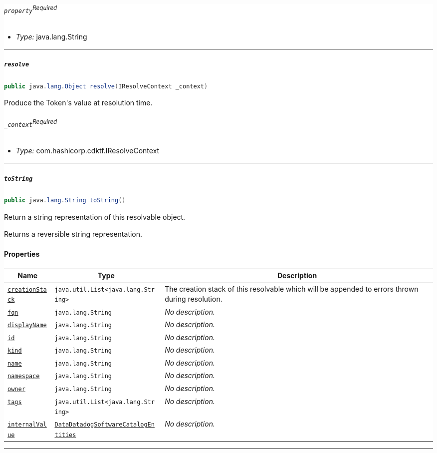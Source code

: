 ###### `property`<sup>Required</sup> <a name="property" id="@cdktf/provider-datadog.dataDatadogSoftwareCatalog.DataDatadogSoftwareCatalogEntitiesOutputReference.interpolationForAttribute.parameter.property"></a>

- *Type:* java.lang.String

---

##### `resolve` <a name="resolve" id="@cdktf/provider-datadog.dataDatadogSoftwareCatalog.DataDatadogSoftwareCatalogEntitiesOutputReference.resolve"></a>

```java
public java.lang.Object resolve(IResolveContext _context)
```

Produce the Token's value at resolution time.

###### `_context`<sup>Required</sup> <a name="_context" id="@cdktf/provider-datadog.dataDatadogSoftwareCatalog.DataDatadogSoftwareCatalogEntitiesOutputReference.resolve.parameter._context"></a>

- *Type:* com.hashicorp.cdktf.IResolveContext

---

##### `toString` <a name="toString" id="@cdktf/provider-datadog.dataDatadogSoftwareCatalog.DataDatadogSoftwareCatalogEntitiesOutputReference.toString"></a>

```java
public java.lang.String toString()
```

Return a string representation of this resolvable object.

Returns a reversible string representation.


#### Properties <a name="Properties" id="Properties"></a>

| **Name** | **Type** | **Description** |
| --- | --- | --- |
| <code><a href="#@cdktf/provider-datadog.dataDatadogSoftwareCatalog.DataDatadogSoftwareCatalogEntitiesOutputReference.property.creationStack">creationStack</a></code> | <code>java.util.List<java.lang.String></code> | The creation stack of this resolvable which will be appended to errors thrown during resolution. |
| <code><a href="#@cdktf/provider-datadog.dataDatadogSoftwareCatalog.DataDatadogSoftwareCatalogEntitiesOutputReference.property.fqn">fqn</a></code> | <code>java.lang.String</code> | *No description.* |
| <code><a href="#@cdktf/provider-datadog.dataDatadogSoftwareCatalog.DataDatadogSoftwareCatalogEntitiesOutputReference.property.displayName">displayName</a></code> | <code>java.lang.String</code> | *No description.* |
| <code><a href="#@cdktf/provider-datadog.dataDatadogSoftwareCatalog.DataDatadogSoftwareCatalogEntitiesOutputReference.property.id">id</a></code> | <code>java.lang.String</code> | *No description.* |
| <code><a href="#@cdktf/provider-datadog.dataDatadogSoftwareCatalog.DataDatadogSoftwareCatalogEntitiesOutputReference.property.kind">kind</a></code> | <code>java.lang.String</code> | *No description.* |
| <code><a href="#@cdktf/provider-datadog.dataDatadogSoftwareCatalog.DataDatadogSoftwareCatalogEntitiesOutputReference.property.name">name</a></code> | <code>java.lang.String</code> | *No description.* |
| <code><a href="#@cdktf/provider-datadog.dataDatadogSoftwareCatalog.DataDatadogSoftwareCatalogEntitiesOutputReference.property.namespace">namespace</a></code> | <code>java.lang.String</code> | *No description.* |
| <code><a href="#@cdktf/provider-datadog.dataDatadogSoftwareCatalog.DataDatadogSoftwareCatalogEntitiesOutputReference.property.owner">owner</a></code> | <code>java.lang.String</code> | *No description.* |
| <code><a href="#@cdktf/provider-datadog.dataDatadogSoftwareCatalog.DataDatadogSoftwareCatalogEntitiesOutputReference.property.tags">tags</a></code> | <code>java.util.List<java.lang.String></code> | *No description.* |
| <code><a href="#@cdktf/provider-datadog.dataDatadogSoftwareCatalog.DataDatadogSoftwareCatalogEntitiesOutputReference.property.internalValue">internalValue</a></code> | <code><a href="#@cdktf/provider-datadog.dataDatadogSoftwareCatalog.DataDatadogSoftwareCatalogEntities">DataDatadogSoftwareCatalogEntities</a></code> | *No description.* |

---